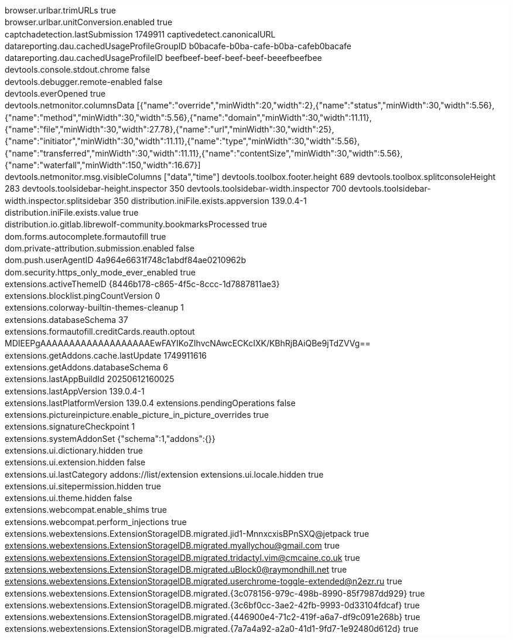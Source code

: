 browser.urlbar.trimURLs	true	
browser.urlbar.unitConversion.enabled	true	
captchadetection.lastSubmission	1749911	
captivedetect.canonicalURL		
datareporting.dau.cachedUsageProfileGroupID	b0bacafe-b0ba-cafe-b0ba-cafeb0bacafe	
datareporting.dau.cachedUsageProfileID	beefbeef-beef-beef-beef-beeefbeefbee	
devtools.console.stdout.chrome	false	
devtools.debugger.remote-enabled	false	
devtools.everOpened	true	
devtools.netmonitor.columnsData	[{"name":"override","minWidth":20,"width":2},{"name":"status","minWidth":30,"width":5.56},{"name":"method","minWidth":30,"width":5.56},{"name":"domain","minWidth":30,"width":11.11},{"name":"file","minWidth":30,"width":27.78},{"name":"url","minWidth":30,"width":25},{"name":"initiator","minWidth":30,"width":11.11},{"name":"type","minWidth":30,"width":5.56},{"name":"transferred","minWidth":30,"width":11.11},{"name":"contentSize","minWidth":30,"width":5.56},{"name":"waterfall","minWidth":150,"width":16.67}]	
devtools.netmonitor.msg.visibleColumns	["data","time"]	
devtools.toolbox.footer.height	689	
devtools.toolbox.splitconsoleHeight	283	
devtools.toolsidebar-height.inspector	350	
devtools.toolsidebar-width.inspector	700	
devtools.toolsidebar-width.inspector.splitsidebar	350	
distribution.iniFile.exists.appversion	139.0.4-1	
distribution.iniFile.exists.value	true	
distribution.io.gitlab.librewolf-community.bookmarksProcessed	true	
dom.forms.autocomplete.formautofill	true	
dom.private-attribution.submission.enabled	false	
dom.push.userAgentID	4a964e6631f748c1abdf84ae0210962b	
dom.security.https_only_mode_ever_enabled	true	
extensions.activeThemeID	{8446b178-c865-4f5c-8ccc-1d7887811ae3}	
extensions.blocklist.pingCountVersion	0	
extensions.colorway-builtin-themes-cleanup	1	
extensions.databaseSchema	37	
extensions.formautofill.creditCards.reauth.optout	MDIEEPgAAAAAAAAAAAAAAAAAAAEwFAYIKoZIhvcNAwcECKcIXK/KBhRjBAiQBe9jTdZVVg==	
extensions.getAddons.cache.lastUpdate	1749911616	
extensions.getAddons.databaseSchema	6	
extensions.lastAppBuildId	20250612160025	
extensions.lastAppVersion	139.0.4-1	
extensions.lastPlatformVersion	139.0.4	
extensions.pendingOperations	false	
extensions.pictureinpicture.enable_picture_in_picture_overrides	true	
extensions.signatureCheckpoint	1	
extensions.systemAddonSet	{"schema":1,"addons":{}}	
extensions.ui.dictionary.hidden	true	
extensions.ui.extension.hidden	false	
extensions.ui.lastCategory	addons://list/extension	
extensions.ui.locale.hidden	true	
extensions.ui.sitepermission.hidden	true	
extensions.ui.theme.hidden	false	
extensions.webcompat.enable_shims	true	
extensions.webcompat.perform_injections	true	
extensions.webextensions.ExtensionStorageIDB.migrated.jid1-MnnxcxisBPnSXQ@jetpack	true	
extensions.webextensions.ExtensionStorageIDB.migrated.myallychou@gmail.com	true	
extensions.webextensions.ExtensionStorageIDB.migrated.tridactyl.vim@cmcaine.co.uk	true	
extensions.webextensions.ExtensionStorageIDB.migrated.uBlock0@raymondhill.net	true	
extensions.webextensions.ExtensionStorageIDB.migrated.userchrome-toggle-extended@n2ezr.ru	true	
extensions.webextensions.ExtensionStorageIDB.migrated.{3c078156-979c-498b-8990-85f7987dd929}	true	
extensions.webextensions.ExtensionStorageIDB.migrated.{3c6bf0cc-3ae2-42fb-9993-0d33104fdcaf}	true	
extensions.webextensions.ExtensionStorageIDB.migrated.{446900e4-71c2-419f-a6a7-df9c091e268b}	true	
extensions.webextensions.ExtensionStorageIDB.migrated.{7a7a4a92-a2a0-41d1-9fd7-1e92480d612d}	true	